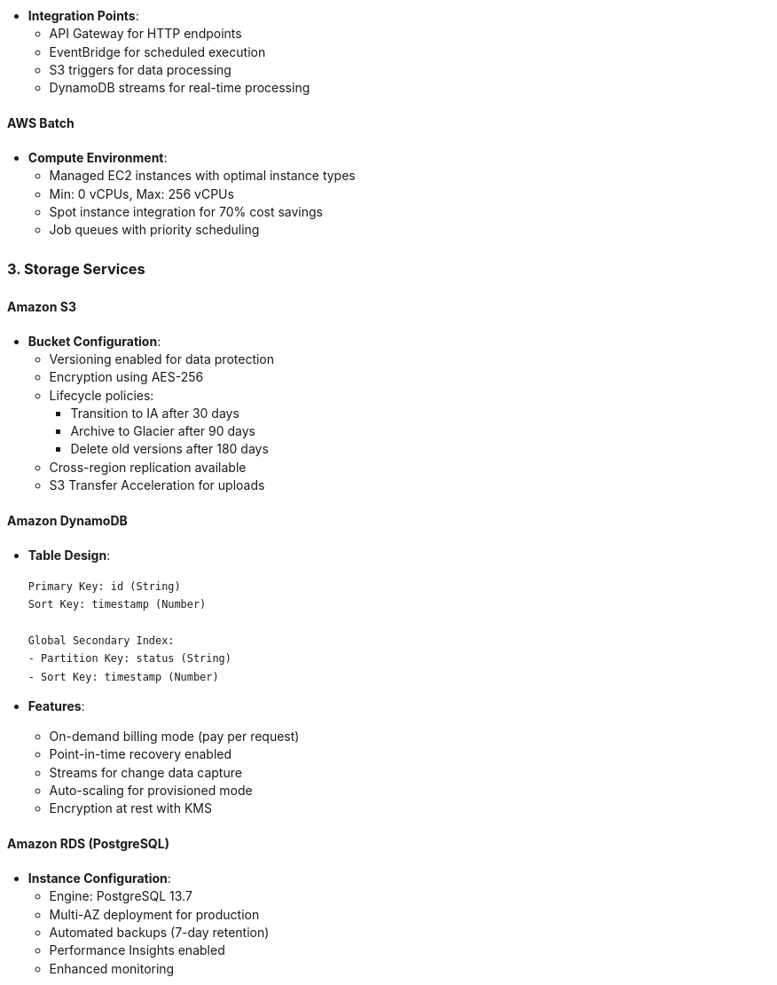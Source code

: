 - **Integration Points**:
  - API Gateway for HTTP endpoints
  - EventBridge for scheduled execution
  - S3 triggers for data processing
  - DynamoDB streams for real-time processing

#### **AWS Batch**
- **Compute Environment**:
  - Managed EC2 instances with optimal instance types
  - Min: 0 vCPUs, Max: 256 vCPUs
  - Spot instance integration for 70% cost savings
  - Job queues with priority scheduling

### 3. Storage Services

#### **Amazon S3**
- **Bucket Configuration**:
  - Versioning enabled for data protection
  - Encryption using AES-256
  - Lifecycle policies:
    - Transition to IA after 30 days
    - Archive to Glacier after 90 days
    - Delete old versions after 180 days
  - Cross-region replication available
  - S3 Transfer Acceleration for uploads

#### **Amazon DynamoDB**
- **Table Design**:
  ```
  Primary Key: id (String)
  Sort Key: timestamp (Number)
  
  Global Secondary Index:
  - Partition Key: status (String)
  - Sort Key: timestamp (Number)
  ```
  
- **Features**:
  - On-demand billing mode (pay per request)
  - Point-in-time recovery enabled
  - Streams for change data capture
  - Auto-scaling for provisioned mode
  - Encryption at rest with KMS

#### **Amazon RDS (PostgreSQL)**
- **Instance Configuration**:
  - Engine: PostgreSQL 13.7
  - Multi-AZ deployment for production
  - Automated backups (7-day retention)
  - Performance Insights enabled
  - Enhanced monitoring
